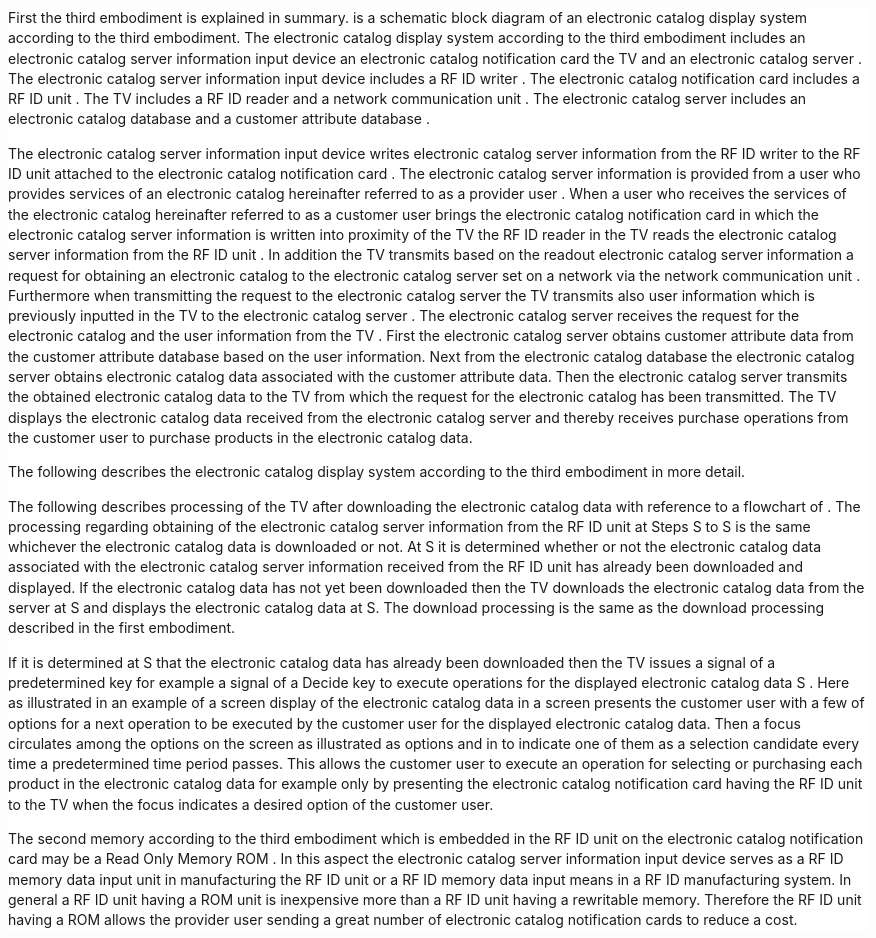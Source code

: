 First the third embodiment is explained in summary. is a schematic block diagram of an electronic catalog display system according to the third embodiment. The electronic catalog display system according to the third embodiment includes an electronic catalog server information input device an electronic catalog notification card the TV and an electronic catalog server . The electronic catalog server information input device includes a RF ID writer . The electronic catalog notification card includes a RF ID unit . The TV includes a RF ID reader and a network communication unit . The electronic catalog server includes an electronic catalog database and a customer attribute database .

The electronic catalog server information input device writes electronic catalog server information from the RF ID writer to the RF ID unit attached to the electronic catalog notification card . The electronic catalog server information is provided from a user who provides services of an electronic catalog hereinafter referred to as a provider user . When a user who receives the services of the electronic catalog hereinafter referred to as a customer user brings the electronic catalog notification card in which the electronic catalog server information is written into proximity of the TV the RF ID reader in the TV reads the electronic catalog server information from the RF ID unit . In addition the TV transmits based on the readout electronic catalog server information a request for obtaining an electronic catalog to the electronic catalog server set on a network via the network communication unit . Furthermore when transmitting the request to the electronic catalog server the TV transmits also user information which is previously inputted in the TV to the electronic catalog server . The electronic catalog server receives the request for the electronic catalog and the user information from the TV . First the electronic catalog server obtains customer attribute data from the customer attribute database based on the user information. Next from the electronic catalog database the electronic catalog server obtains electronic catalog data associated with the customer attribute data. Then the electronic catalog server transmits the obtained electronic catalog data to the TV from which the request for the electronic catalog has been transmitted. The TV displays the electronic catalog data received from the electronic catalog server and thereby receives purchase operations from the customer user to purchase products in the electronic catalog data.

The following describes the electronic catalog display system according to the third embodiment in more detail.

The following describes processing of the TV after downloading the electronic catalog data with reference to a flowchart of . The processing regarding obtaining of the electronic catalog server information from the RF ID unit at Steps S to S is the same whichever the electronic catalog data is downloaded or not. At S it is determined whether or not the electronic catalog data associated with the electronic catalog server information received from the RF ID unit has already been downloaded and displayed. If the electronic catalog data has not yet been downloaded then the TV downloads the electronic catalog data from the server at S and displays the electronic catalog data at S. The download processing is the same as the download processing described in the first embodiment.

If it is determined at S that the electronic catalog data has already been downloaded then the TV issues a signal of a predetermined key for example a signal of a Decide key to execute operations for the displayed electronic catalog data S . Here as illustrated in an example of a screen display of the electronic catalog data in a screen presents the customer user with a few of options for a next operation to be executed by the customer user for the displayed electronic catalog data. Then a focus circulates among the options on the screen as illustrated as options and in to indicate one of them as a selection candidate every time a predetermined time period passes. This allows the customer user to execute an operation for selecting or purchasing each product in the electronic catalog data for example only by presenting the electronic catalog notification card having the RF ID unit to the TV when the focus indicates a desired option of the customer user.

The second memory according to the third embodiment which is embedded in the RF ID unit on the electronic catalog notification card may be a Read Only Memory ROM . In this aspect the electronic catalog server information input device serves as a RF ID memory data input unit in manufacturing the RF ID unit or a RF ID memory data input means in a RF ID manufacturing system. In general a RF ID unit having a ROM unit is inexpensive more than a RF ID unit having a rewritable memory. Therefore the RF ID unit having a ROM allows the provider user sending a great number of electronic catalog notification cards to reduce a cost.
